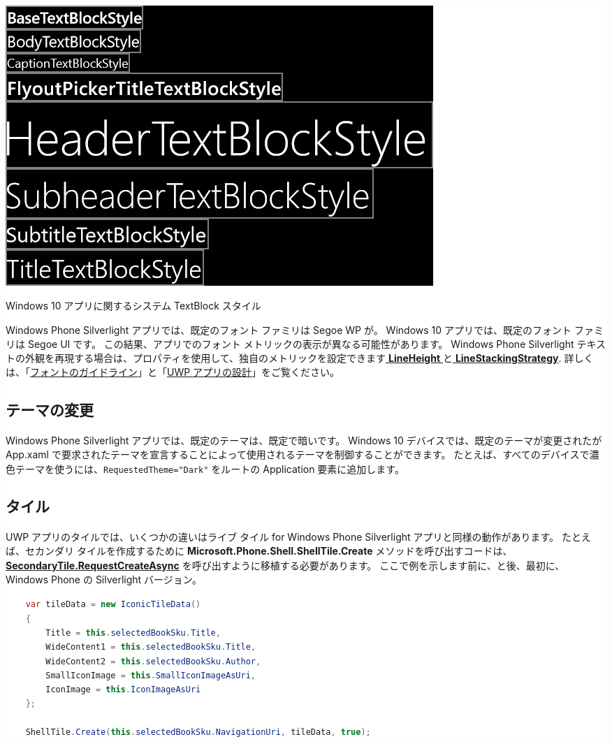 ![Windows 10 アプリのシステム TextBlock スタイル](images/label-uwp10stylegallery.png)

Windows 10 アプリに関するシステム TextBlock スタイル

Windows Phone Silverlight アプリでは、既定のフォント ファミリは Segoe WP が。 Windows 10 アプリでは、既定のフォント ファミリは Segoe UI です。 この結果、アプリでのフォント メトリックの表示が異なる可能性があります。 Windows Phone Silverlight テキストの外観を再現する場合は、プロパティを使用して、独自のメトリックを設定できます[ **LineHeight** ](https://docs.microsoft.com/uwp/api/windows.ui.xaml.controls.textblock.lineheight)と[ **LineStackingStrategy**](https://docs.microsoft.com/uwp/api/windows.ui.xaml.controls.textblock.linestackingstrategy). 詳しくは、「[フォントのガイドライン](https://docs.microsoft.com/windows/uwp/controls-and-patterns/fonts)」と「[UWP アプリの設計](https://developer.microsoft.com/en-us/windows/apps/design)」をご覧ください。

## <a name="theme-changes"></a>テーマの変更

Windows Phone Silverlight アプリでは、既定のテーマは、既定で暗いです。 Windows 10 デバイスでは、既定のテーマが変更されたが App.xaml で要求されたテーマを宣言することによって使用されるテーマを制御することができます。 たとえば、すべてのデバイスで濃色テーマを使うには、`RequestedTheme="Dark"` をルートの Application 要素に追加します。

## <a name="tiles"></a>タイル

UWP アプリのタイルでは、いくつかの違いはライブ タイル for Windows Phone Silverlight アプリと同様の動作があります。 たとえば、セカンダリ タイルを作成するために **Microsoft.Phone.Shell.ShellTile.Create** メソッドを呼び出すコードは、[**SecondaryTile.RequestCreateAsync**](https://docs.microsoft.com/uwp/api/windows.ui.startscreen.secondarytile.requestcreateasync) を呼び出すように移植する必要があります。 ここで例を示します前に、と後、最初に、Windows Phone の Silverlight バージョン。


```csharp
    var tileData = new IconicTileData()
    {
        Title = this.selectedBookSku.Title,
        WideContent1 = this.selectedBookSku.Title,
        WideContent2 = this.selectedBookSku.Author,
        SmallIconImage = this.SmallIconImageAsUri,
        IconImage = this.IconImageAsUri
    };

    ShellTile.Create(this.selectedBookSku.NavigationUri, tileData, true);
```
